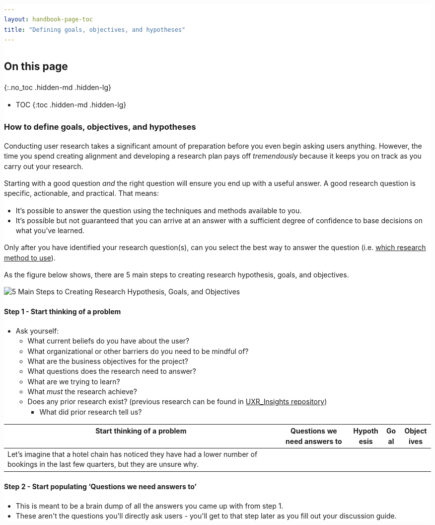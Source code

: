 ```yaml
---
layout: handbook-page-toc
title: "Defining goals, objectives, and hypotheses"
---
```


## On this page
{:.no_toc .hidden-md .hidden-lg}

- TOC
{:toc .hidden-md .hidden-lg}

### How to define goals, objectives, and hypotheses

Conducting user research takes a significant amount of preparation before you even begin asking users anything. However, the time you spend creating alignment and developing a research plan pays off *tremendously* because it keeps you on track as you carry out your research.

Starting with a good question *and* the right question will ensure you end up with a useful answer. A good research question is specific, actionable, and practical. That means:
* It’s possible to answer the question using the techniques and methods available to you.
* It’s possible but not guaranteed that you can arrive at an answer with a sufficient degree of confidence to base decisions on what you’ve learned.

Only after you have identified your research question(s), can you select the best way to answer the question (i.e. [which research method to use](/handbook/engineering/ux/ux-research-training/choosing-a-research-methodology/)).

As the figure below shows, there are 5 main steps to creating research hypothesis, goals, and objectives. 

![5 Main Steps to Creating Research Hypothesis, Goals, and Objectives](/images/uxresearch/Steps_to_create_hypothesis_goals_objectives.jpg)

#### Step 1 - Start thinking of a problem
* Ask yourself:
    * What current beliefs do you have about the user?
    * What organizational or other barriers do you need to be mindful of?
    * What are the business objectives for the project?
    * What questions does the research need to answer?
    * What are we trying to learn?
    * What *must* the research achieve?
    * Does any prior research exist? (previous research can be found in [UXR_Insights repository](https://gitlab.com/gitlab-org/uxr_insights/))
        * What did prior research tell us?

| **Start thinking of a problem** | **Questions we need answers to** | **Hypothesis** | **Goal** | **Objectives**
| ------ | ------ | ------ | ------ | ------ | 
| Let’s imagine that a hotel chain has noticed they have had a lower number of bookings in the last few quarters, but they are unsure why. |
 
#### Step 2 - Start populating ‘Questions we need answers to’
- This is meant to be a brain dump of all the answers you came up with from step 1. 
- These aren't the questions you'll directly ask users - you'll get to that step later as you fill out your discussion guide. 
